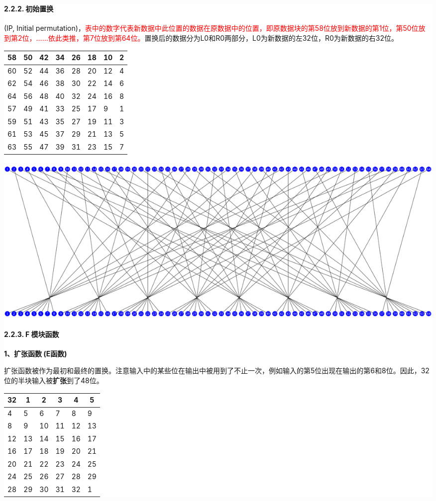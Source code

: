 

#### 2.2.2. 初始置换

(IP, Initial permutation)，<font color=red>表中的数字代表新数据中此位置的数据在原数据中的位置，即原数据块的第58位放到新数据的第1位，第50位放到第2位，……依此类推，第7位放到第64位。</font>置换后的数据分为L0和R0两部分，L0为新数据的左32位，R0为新数据的右32位。

| 58  | 50  | 42  | 34  | 26  | 18  | 10  | 2   |
| --- | --- | --- | --- | --- | --- | --- | --- |
| 60  | 52  | 44  | 36  | 28  | 20  | 12  | 4   |
| 62  | 54  | 46  | 38  | 30  | 22  | 14  | 6   |
| 64  | 56  | 48  | 40  | 32  | 24  | 16  | 8   |
| 57  | 49  | 41  | 33  | 25  | 17  | 9   | 1   |
| 59  | 51  | 43  | 35  | 27  | 19  | 11  | 3   |
| 61  | 53  | 45  | 37  | 29  | 21  | 13  | 5   |
| 63  | 55  | 47  | 39  | 31  | 23  | 15  | 7   |

![](./image/1920px-DES-ip.svg.png)

#### 2.2.3. F 模块函数

**1、扩张函数 (E函数)**

扩张函数被作为最初和最终的置换。注意输入中的某些位在输出中被用到了不止一次，例如输入的第5位出现在输出的第6和8位。因此，32位的半块输入被**扩张**到了48位。

| 32  | 1   | 2   | 3   | 4   | 5   |
| --- | --- | --- | --- | --- | --- |
| 4   | 5   | 6   | 7   | 8   | 9   |
| 8   | 9   | 10  | 11  | 12  | 13  |
| 12  | 13  | 14  | 15  | 16  | 17  |
| 16  | 17  | 18  | 19  | 20  | 21  |
| 20  | 21  | 22  | 23  | 24  | 25  |
| 24  | 25  | 26  | 27  | 28  | 29  |
| 28  | 29  | 30  | 31  | 32  | 1   |

